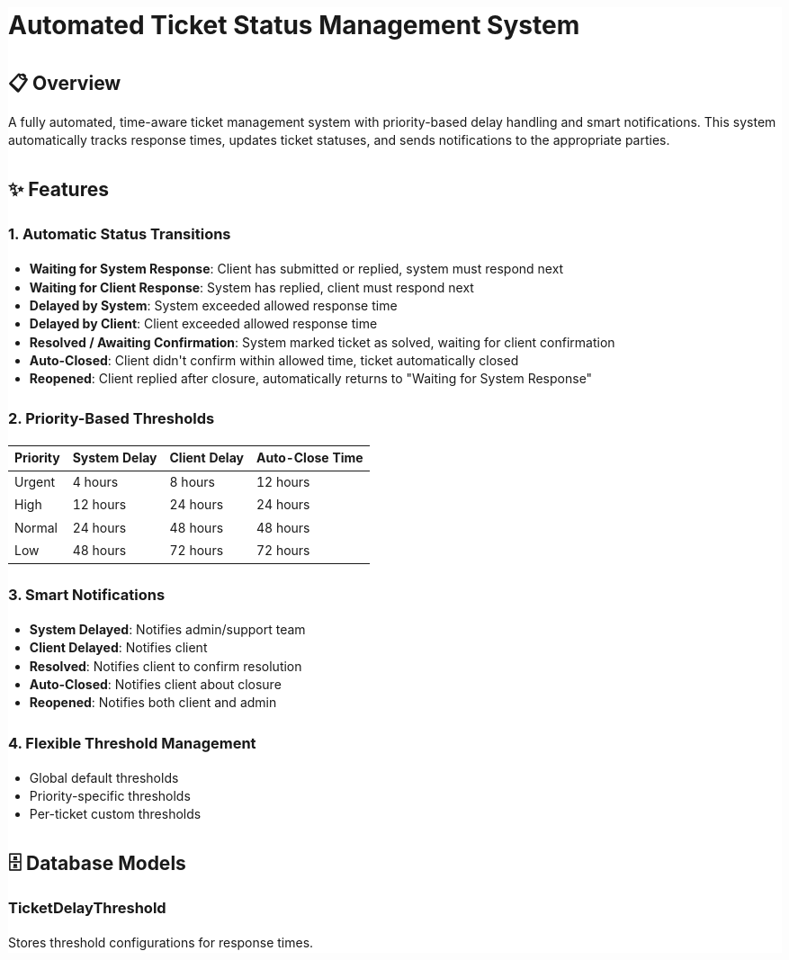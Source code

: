 # Automated Ticket Status Management System

## 📋 Overview

A fully automated, time-aware ticket management system with priority-based delay handling and smart notifications. This system automatically tracks response times, updates ticket statuses, and sends notifications to the appropriate parties.

## ✨ Features

### 1. **Automatic Status Transitions**
- **Waiting for System Response**: Client has submitted or replied, system must respond next
- **Waiting for Client Response**: System has replied, client must respond next  
- **Delayed by System**: System exceeded allowed response time
- **Delayed by Client**: Client exceeded allowed response time
- **Resolved / Awaiting Confirmation**: System marked ticket as solved, waiting for client confirmation
- **Auto-Closed**: Client didn't confirm within allowed time, ticket automatically closed
- **Reopened**: Client replied after closure, automatically returns to "Waiting for System Response"

### 2. **Priority-Based Thresholds**

| Priority | System Delay | Client Delay | Auto-Close Time |
|----------|--------------|--------------|-----------------|
| Urgent   | 4 hours      | 8 hours      | 12 hours        |
| High     | 12 hours     | 24 hours     | 24 hours        |
| Normal   | 24 hours     | 48 hours     | 48 hours        |
| Low      | 48 hours     | 72 hours     | 72 hours        |

### 3. **Smart Notifications**
- **System Delayed**: Notifies admin/support team
- **Client Delayed**: Notifies client
- **Resolved**: Notifies client to confirm resolution
- **Auto-Closed**: Notifies client about closure
- **Reopened**: Notifies both client and admin

### 4. **Flexible Threshold Management**
- Global default thresholds
- Priority-specific thresholds
- Per-ticket custom thresholds

## 🗄️ Database Models

### TicketDelayThreshold
Stores threshold configurations for response times.
